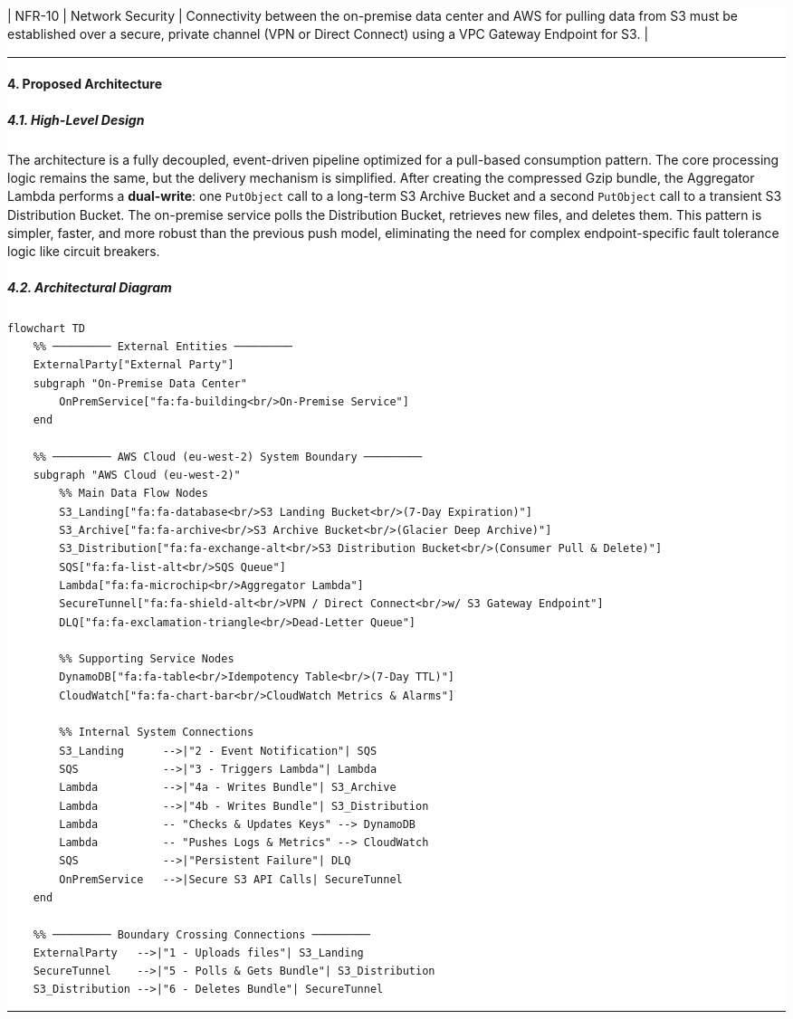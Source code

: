 | NFR-10 | Network Security             | Connectivity between the on-premise data center and AWS for pulling data from S3 must be established over a secure, private channel (VPN or Direct Connect) using a VPC Gateway Endpoint for S3.                                                                                                                        |

---
#### **4. Proposed Architecture**

##### **4.1. High-Level Design**

The architecture is a fully decoupled, event-driven pipeline optimized for a pull-based consumption pattern. The core processing logic remains the same, but the delivery mechanism is simplified. After creating the compressed Gzip bundle, the Aggregator Lambda performs a **dual-write**: one `PutObject` call to a long-term S3 Archive Bucket and a second `PutObject` call to a transient S3 Distribution Bucket. The on-premise service polls the Distribution Bucket, retrieves new files, and deletes them. This pattern is simpler, faster, and more robust than the previous push model, eliminating the need for complex endpoint-specific fault tolerance logic like circuit breakers.

##### **4.2. Architectural Diagram**

```mermaid
flowchart TD
    %% ───────── External Entities ─────────
    ExternalParty["External Party"]
    subgraph "On-Premise Data Center"
        OnPremService["fa:fa-building<br/>On-Premise Service"]
    end

    %% ───────── AWS Cloud (eu-west-2) System Boundary ─────────
    subgraph "AWS Cloud (eu-west-2)"
        %% Main Data Flow Nodes
        S3_Landing["fa:fa-database<br/>S3 Landing Bucket<br/>(7-Day Expiration)"]
        S3_Archive["fa:fa-archive<br/>S3 Archive Bucket<br/>(Glacier Deep Archive)"]
        S3_Distribution["fa:fa-exchange-alt<br/>S3 Distribution Bucket<br/>(Consumer Pull & Delete)"]
        SQS["fa:fa-list-alt<br/>SQS Queue"]
        Lambda["fa:fa-microchip<br/>Aggregator Lambda"]
        SecureTunnel["fa:fa-shield-alt<br/>VPN / Direct Connect<br/>w/ S3 Gateway Endpoint"]
        DLQ["fa:fa-exclamation-triangle<br/>Dead-Letter Queue"]
        
        %% Supporting Service Nodes
        DynamoDB["fa:fa-table<br/>Idempotency Table<br/>(7-Day TTL)"]
        CloudWatch["fa:fa-chart-bar<br/>CloudWatch Metrics & Alarms"]

        %% Internal System Connections
        S3_Landing      -->|"2 - Event Notification"| SQS
        SQS             -->|"3 - Triggers Lambda"| Lambda
        Lambda          -->|"4a - Writes Bundle"| S3_Archive
        Lambda          -->|"4b - Writes Bundle"| S3_Distribution
        Lambda          -- "Checks & Updates Keys" --> DynamoDB
        Lambda          -- "Pushes Logs & Metrics" --> CloudWatch
        SQS             -->|"Persistent Failure"| DLQ
        OnPremService   -->|Secure S3 API Calls| SecureTunnel
    end

    %% ───────── Boundary Crossing Connections ─────────
    ExternalParty   -->|"1 - Uploads files"| S3_Landing
    SecureTunnel    -->|"5 - Polls & Gets Bundle"| S3_Distribution
    S3_Distribution -->|"6 - Deletes Bundle"| SecureTunnel
```

---